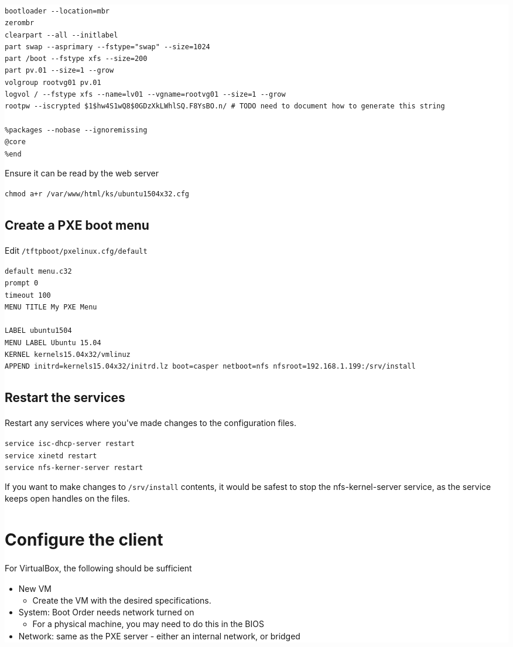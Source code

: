 	bootloader --location=mbr
	zerombr
	clearpart --all --initlabel
	part swap --asprimary --fstype="swap" --size=1024
	part /boot --fstype xfs --size=200
	part pv.01 --size=1 --grow
	volgroup rootvg01 pv.01
	logvol / --fstype xfs --name=lv01 --vgname=rootvg01 --size=1 --grow
	rootpw --iscrypted $1$hw4S1wQ8$0GDzXkLWhlSQ.F8YsBO.n/ # TODO need to document how to generate this string

	%packages --nobase --ignoremissing
	@core
	%end

Ensure it can be read by the web server

	chmod a+r /var/www/html/ks/ubuntu1504x32.cfg

## Create a PXE boot menu

Edit `/tftpboot/pxelinux.cfg/default`

	default menu.c32
	prompt 0
	timeout 100
	MENU TITLE My PXE Menu
	
	LABEL ubuntu1504
	MENU LABEL Ubuntu 15.04
	KERNEL kernels15.04x32/vmlinuz
	APPEND initrd=kernels15.04x32/initrd.lz boot=casper netboot=nfs nfsroot=192.168.1.199:/srv/install

## Restart the services

Restart any services where you've made changes to the configuration files.

	service isc-dhcp-server restart
	service xinetd restart
	service nfs-kerner-server restart

If you want to make changes to `/srv/install` contents, it would be safest to stop the nfs-kernel-server service, as the service keeps open handles on the files.

# Configure the client

For VirtualBox, the following should be sufficient

* New VM
	* Create the VM with the desired specifications.
* System: Boot Order needs network turned on
	* For a physical machine, you may need to do this in the BIOS
* Network: same as the PXE server - either an internal network, or bridged
